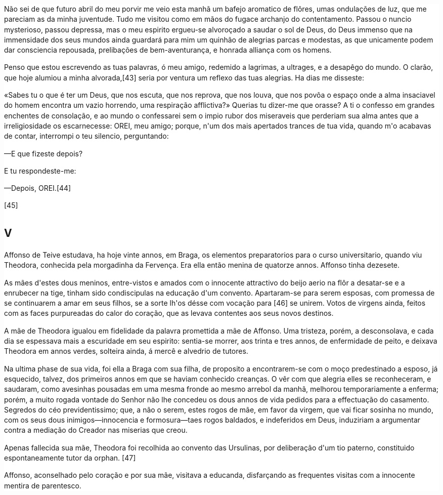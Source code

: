 Não sei de que futuro abril do meu porvir me veio esta manhã um bafejo aromatico de flôres, umas ondulações de luz, que me pareciam as da minha juventude. Tudo me visitou como em mãos do fugace archanjo do contentamento. Passou o nuncio mysterioso, passou depressa, mas o meu espirito ergueu-se alvoroçado a saudar o sol de Deus, do Deus immenso que na immensidade dos seus mundos ainda guardará para mim um quinhão de alegrias parcas e modestas, as que unicamente podem dar consciencia repousada, prelibações de bem-aventurança, e honrada alliança com os homens.

Penso que estou escrevendo as tuas palavras, ó meu amigo, redemido a lagrimas, a ultrages, e a desapêgo do mundo. O clarão, que hoje alumiou a minha alvorada,\[43\] seria por ventura um reflexo das tuas alegrias. Ha dias me disseste:

«Sabes tu o que é ter um Deus, que nos escuta, que nos reprova, que nos louva, que nos povôa o espaço onde a alma insaciavel do homem encontra um vazio horrendo, uma respiração afflictiva?» Querias tu dizer-me que orasse? A ti o confesso em grandes enchentes de consolação, e ao mundo o confessarei sem o impio rubor dos miseraveis que perderiam sua alma antes que a irreligiosidade os escarnecesse: OREI, meu amigo; porque, n'um dos mais apertados trances de tua vida, quando m'o acabavas de contar, interrompi o teu silencio, perguntando:

—E que fizeste depois?

E tu respondeste-me:

—Depois, OREI.\[44\]

\[45\]

V
-

Affonso de Teive estudava, ha hoje vinte annos, em Braga, os elementos preparatorios para o curso universitario, quando viu Theodora, conhecida pela morgadinha da Fervença. Era ella então menina de quatorze annos. Affonso tinha dezesete.

As mães d'estes dous meninos, entre-vistos e amados com o innocente attractivo do beijo aerio na flôr a desatar-se e a enrubecer na tige, tinham sido condiscipulas na educação d'um convento. Apartaram-se para serem esposas, com promessa de se continuarem a amar em seus filhos, se a sorte lh'os désse com vocação para \[46\] se unirem. Votos de virgens ainda, feitos com as faces purpureadas do calor do coração, que as levava contentes aos seus novos destinos.

A mãe de Theodora igualou em fidelidade da palavra promettida a mãe de Affonso. Uma tristeza, porém, a desconsolava, e cada dia se espessava mais a escuridade em seu espirito: sentia-se morrer, aos trinta e tres annos, de enfermidade de peito, e deixava Theodora em annos verdes, solteira ainda, á mercê e alvedrio de tutores.

Na ultima phase de sua vida, foi ella a Braga com sua filha, de proposito a encontrarem-se com o moço predestinado a esposo, já esquecido, talvez, dos primeiros annos em que se haviam conhecido creanças. O vêr com que alegria elles se reconheceram, e saudaram, como avesinhas pousadas em uma mesma fronde ao mesmo arrebol da manhã, melhorou temporariamente a enferma; porém, a muito rogada vontade do Senhor não lhe concedeu os dous annos de vida pedidos para a effectuação do casamento. Segredos do céo previdentissimo; que, a não o serem, estes rogos de mãe, em favor da virgem, que vai ficar sosinha no mundo, com os seus dous inimigos—innocencia e formosura—taes rogos baldados, e indeferidos em Deus, induziriam a argumentar contra a mediação do Creador nas miserias que creou.

Apenas fallecida sua mãe, Theodora foi recolhida ao convento das Ursulinas, por deliberação d'um tio paterno, constituido espontaneamente tutor da orphan. \[47\]

Affonso, aconselhado pelo coração e por sua mãe, visitava a educanda, disfarçando as frequentes visitas com a innocente mentira de parentesco.
